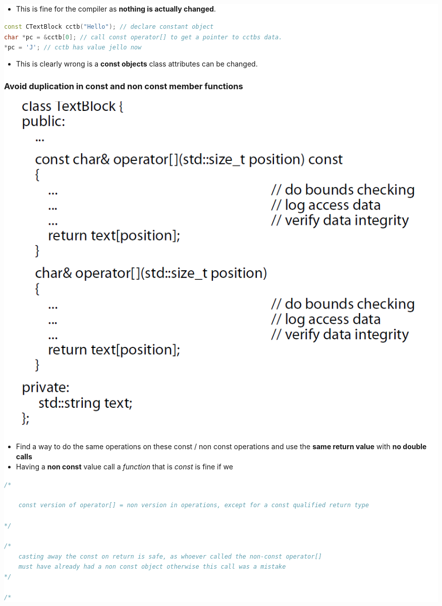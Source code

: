 - This is fine for the compiler as **nothing is actually changed**.

```c++
const CTextBlock cctb("Hello"); // declare constant object
char *pc = &cctb[0]; // call const operator[] to get a pointer to cctbs data.
*pc = 'J'; // cctb has value jello now
```

- This is clearly wrong is a **const objects** class attributes can be changed.

### Avoid duplication in const and non const member functions

![image](./images/image-20220225205835069.png)

- Find a way to do the same operations on these const / non const operations and use the **same return value** with **no double calls**
- Having a **non const** value call a *function* that is *const* is fine if we

```c++
/* 

	const version of operator[] = non version in operations, except for a const qualified return type

*/

/* 
    casting away the const on return is safe, as whoever called the non-const operator[] 
	must have already had a non const object otherwise this call was a mistake
*/

/*
```